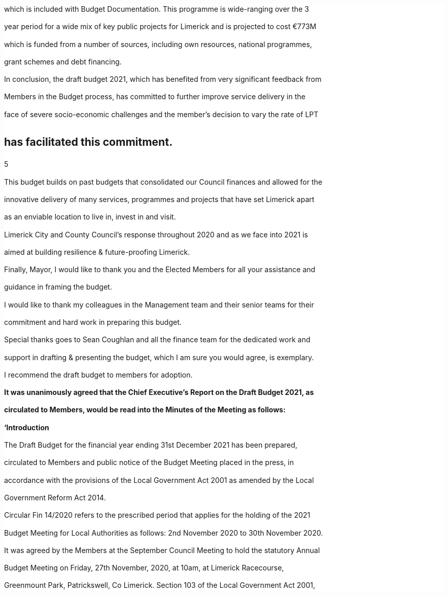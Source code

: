 which is included with Budget Documentation. This programme is wide-ranging over the 3

year period for a wide mix of key public projects for Limerick and is projected to cost €773M

which is funded from a number of sources, including own resources, national programmes,

grant schemes and debt financing.

In conclusion, the draft budget 2021, which has benefited from very significant feedback from

Members in the Budget process, has committed to further improve service delivery in the

face of severe socio-economic challenges and the member’s decision to vary the rate of LPT

has facilitated this commitment.
---
5

This budget builds on past budgets that consolidated our Council finances and allowed for the

innovative delivery of many services, programmes and projects that have set Limerick apart

as an enviable location to live in, invest in and visit.

Limerick City and County Council’s response throughout 2020 and as we face into 2021 is

aimed at building resilience & future-proofing Limerick.

Finally, Mayor, I would like to thank you and the Elected Members for all your assistance and

guidance in framing the budget.

I would like to thank my colleagues in the Management team and their senior teams for their

commitment and hard work in preparing this budget.

Special thanks goes to Sean Coughlan and all the finance team for the dedicated work and

support in drafting & presenting the budget, which I am sure you would agree, is exemplary.

I recommend the draft budget to members for adoption.

**It was unanimously agreed that the Chief Executive’s Report on the Draft Budget 2021, as**

**circulated to Members, would be read into the Minutes of the Meeting as follows:**

**‘Introduction**

The Draft Budget for the financial year ending 31st December 2021 has been prepared,

circulated to Members and public notice of the Budget Meeting placed in the press, in

accordance with the provisions of the Local Government Act 2001 as amended by the Local

Government Reform Act 2014.

Circular Fin 14/2020 refers to the prescribed period that applies for the holding of the 2021

Budget Meeting for Local Authorities as follows: 2nd November 2020 to 30th November 2020.

It was agreed by the Members at the September Council Meeting to hold the statutory Annual

Budget Meeting on Friday, 27th November, 2020, at 10am, at Limerick Racecourse,

Greenmount Park, Patrickswell, Co Limerick. Section 103 of the Local Government Act 2001,
